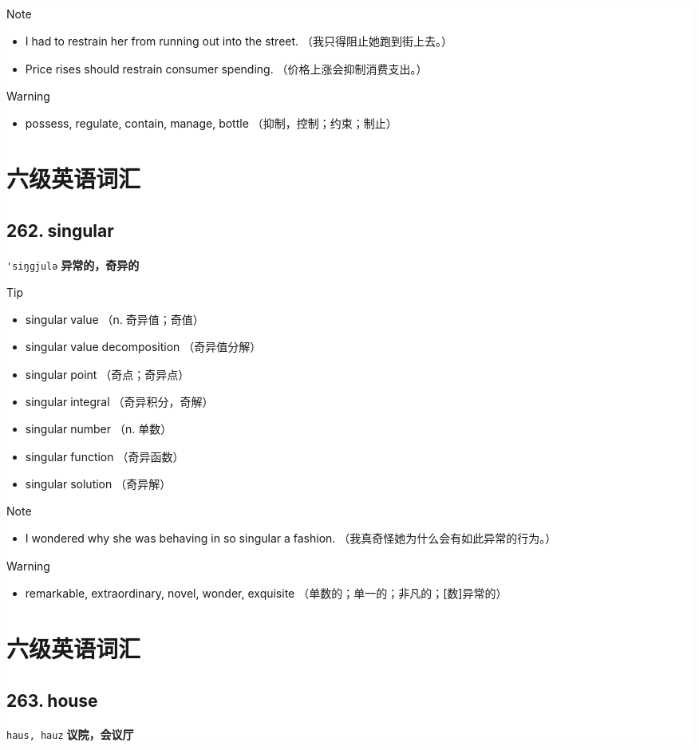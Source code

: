 > [!NOTE]
>
> - I had to restrain her from running out into the street. （我只得阻止她跑到街上去。）
>
> - Price rises should restrain consumer spending. （价格上涨会抑制消费支出。）
>

> [!WARNING]
>
> - possess, regulate, contain, manage, bottle （抑制，控制；约束；制止）
>

# 六级英语词汇

## 262. singular

`'siŋɡjulə`  **异常的，奇异的**

> [!TIP]
>
> - singular value （n. 奇异值；奇值）
>
> - singular value decomposition （奇异值分解）
>
> - singular point （奇点；奇异点）
>
> - singular integral （奇异积分，奇解）
>
> - singular number （n. 单数）
>
> - singular function （奇异函数）
>
> - singular solution （奇异解）
>

> [!NOTE]
>
> - I wondered why she was behaving in so singular a fashion. （我真奇怪她为什么会有如此异常的行为。）
>

> [!WARNING]
>
> - remarkable, extraordinary, novel, wonder, exquisite （单数的；单一的；非凡的；[数]异常的）
>

# 六级英语词汇

## 263. house

`haus, hauz`  **议院，会议厅**
